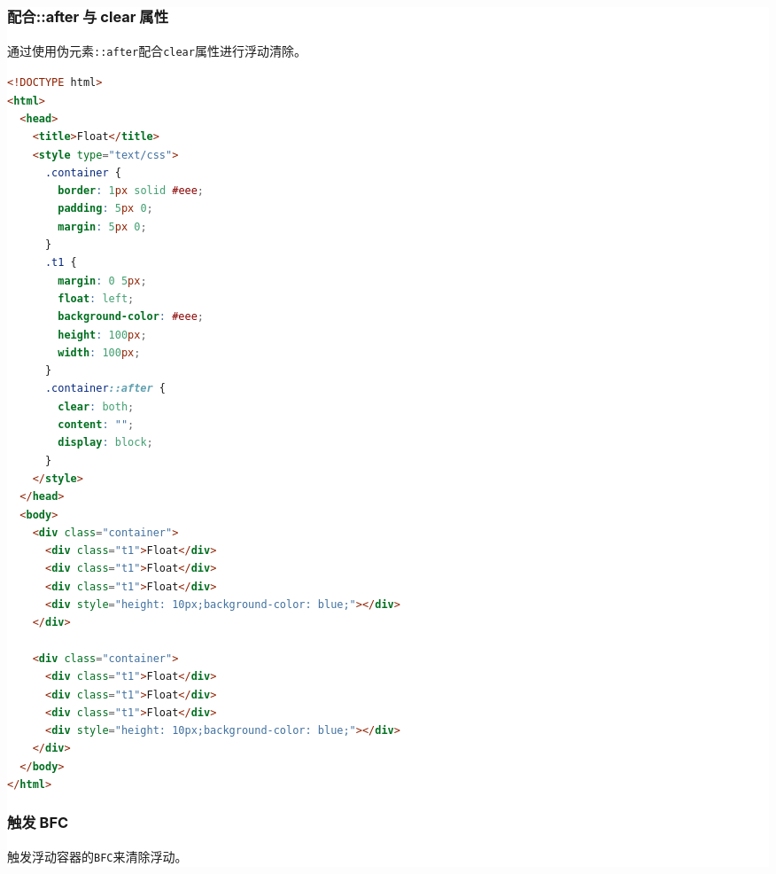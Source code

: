 ```html
```

### 配合::after 与 clear 属性

通过使用伪元素`::after`配合`clear`属性进行浮动清除。

```html
<!DOCTYPE html>
<html>
  <head>
    <title>Float</title>
    <style type="text/css">
      .container {
        border: 1px solid #eee;
        padding: 5px 0;
        margin: 5px 0;
      }
      .t1 {
        margin: 0 5px;
        float: left;
        background-color: #eee;
        height: 100px;
        width: 100px;
      }
      .container::after {
        clear: both;
        content: "";
        display: block;
      }
    </style>
  </head>
  <body>
    <div class="container">
      <div class="t1">Float</div>
      <div class="t1">Float</div>
      <div class="t1">Float</div>
      <div style="height: 10px;background-color: blue;"></div>
    </div>

    <div class="container">
      <div class="t1">Float</div>
      <div class="t1">Float</div>
      <div class="t1">Float</div>
      <div style="height: 10px;background-color: blue;"></div>
    </div>
  </body>
</html>
```

### 触发 BFC

触发浮动容器的`BFC`来清除浮动。
